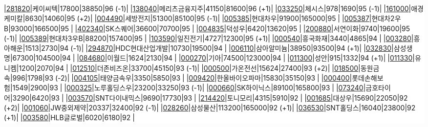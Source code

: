 |[281820](https://finance.daum.net/quotes/A281820)|케이씨텍|17800|38850|96 (-1)|
|[138040](https://finance.daum.net/quotes/A138040)|메리츠금융지주|41150|81600|96 (+1)|
|[033250](https://finance.daum.net/quotes/A033250)|체시스|978|1690|95 (-1)|
|[161000](https://finance.daum.net/quotes/A161000)|애경케미칼|8630|14060|95 (+2)|
|[004490](https://finance.daum.net/quotes/A004490)|세방전지|51300|85100|95 (-1)|
|[005385](https://finance.daum.net/quotes/A005385)|현대차우|91900|165000|95 |
|[005387](https://finance.daum.net/quotes/A005387)|현대차2우B|93000|166500|95 |
|[402340](https://finance.daum.net/quotes/A402340)|SK스퀘어|36600|70700|95 |
|[004835](https://finance.daum.net/quotes/A004835)|덕성우|6420|13620|95 |
|[200880](https://finance.daum.net/quotes/A200880)|서연이화|9740|19600|95 (-1)|
|[005389](https://finance.daum.net/quotes/A005389)|현대차3우B|88200|157400|95 |
|[103590](https://finance.daum.net/quotes/A103590)|일진전기|4727|12300|95 (+1)|
|[000540](https://finance.daum.net/quotes/A000540)|흥국화재|3440|4865|94 |
|[003280](https://finance.daum.net/quotes/A003280)|흥아해운|1513|2730|94 (-1)|
|[294870](https://finance.daum.net/quotes/A294870)|HDC현대산업개발|10730|19500|94 |
|[006110](https://finance.daum.net/quotes/A006110)|삼아알미늄|38950|93500|94 (+1)|
|[032830](https://finance.daum.net/quotes/A032830)|삼성생명|67300|104500|94 |
|[084680](https://finance.daum.net/quotes/A084680)|이월드|1624|2130|94 |
|[000270](https://finance.daum.net/quotes/A000270)|기아|74500|123000|94 |
|[011300](https://finance.daum.net/quotes/A011300)|성안|915|1332|94 (+1)|
|[011330](https://finance.daum.net/quotes/A011330)|유니켐|1200|2070|94 |
|[012510](https://finance.daum.net/quotes/A012510)|더존비즈온|33700|45150|93 (-1)|
|[000500](https://finance.daum.net/quotes/A000500)|가온전선|15624|27400|93 (+2)|
|[018500](https://finance.daum.net/quotes/A018500)|동원금속|996|1798|93 (-2)|
|[004105](https://finance.daum.net/quotes/A004105)|태양금속우|3350|5850|93 |
|[009420](https://finance.daum.net/quotes/A009420)|한올바이오파마|15830|35150|93 |
|[000400](https://finance.daum.net/quotes/A000400)|롯데손해보험|1549|2900|93 |
|[000325](https://finance.daum.net/quotes/A000325)|노루홀딩스우|23200|33250|93 (-1)|
|[000660](https://finance.daum.net/quotes/A000660)|SK하이닉스|89100|165800|93 |
|[073240](https://finance.daum.net/quotes/A073240)|금호타이어|3290|6420|93 |
|[003570](https://finance.daum.net/quotes/A003570)|SNT다이내믹스|9690|17730|93 |
|[214420](https://finance.daum.net/quotes/A214420)|토니모리|4315|5910|92 |
|[001685](https://finance.daum.net/quotes/A001685)|대상우|15690|22050|92 (+2)|
|[001060](https://finance.daum.net/quotes/A001060)|JW중외제약|20337|32400|92 (-1)|
|[028260](https://finance.daum.net/quotes/A028260)|삼성물산|113200|165000|92 (+1)|
|[036530](https://finance.daum.net/quotes/A036530)|SNT홀딩스|16040|23800|92 (+1)|
|[003580](https://finance.daum.net/quotes/A003580)|HLB글로벌|6020|6180|92 |